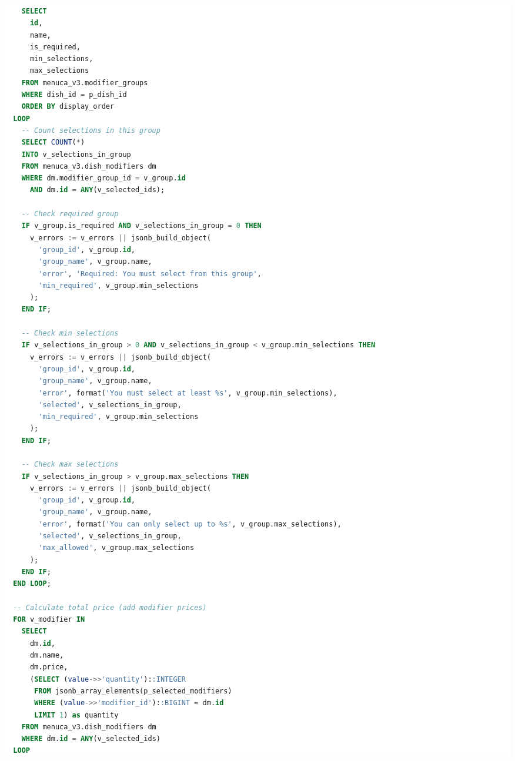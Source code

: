 ```sql
    SELECT 
      id,
      name,
      is_required,
      min_selections,
      max_selections
    FROM menuca_v3.modifier_groups
    WHERE dish_id = p_dish_id
    ORDER BY display_order
  LOOP
    -- Count selections in this group
    SELECT COUNT(*)
    INTO v_selections_in_group
    FROM menuca_v3.dish_modifiers dm
    WHERE dm.modifier_group_id = v_group.id
      AND dm.id = ANY(v_selected_ids);
    
    -- Check required group
    IF v_group.is_required AND v_selections_in_group = 0 THEN
      v_errors := v_errors || jsonb_build_object(
        'group_id', v_group.id,
        'group_name', v_group.name,
        'error', 'Required: You must select from this group',
        'min_required', v_group.min_selections
      );
    END IF;
    
    -- Check min selections
    IF v_selections_in_group > 0 AND v_selections_in_group < v_group.min_selections THEN
      v_errors := v_errors || jsonb_build_object(
        'group_id', v_group.id,
        'group_name', v_group.name,
        'error', format('You must select at least %s', v_group.min_selections),
        'selected', v_selections_in_group,
        'min_required', v_group.min_selections
      );
    END IF;
    
    -- Check max selections
    IF v_selections_in_group > v_group.max_selections THEN
      v_errors := v_errors || jsonb_build_object(
        'group_id', v_group.id,
        'group_name', v_group.name,
        'error', format('You can only select up to %s', v_group.max_selections),
        'selected', v_selections_in_group,
        'max_allowed', v_group.max_selections
      );
    END IF;
  END LOOP;
  
  -- Calculate total price (add modifier prices)
  FOR v_modifier IN
    SELECT 
      dm.id,
      dm.name,
      dm.price,
      (SELECT (value->>'quantity')::INTEGER 
       FROM jsonb_array_elements(p_selected_modifiers) 
       WHERE (value->>'modifier_id')::BIGINT = dm.id
       LIMIT 1) as quantity
    FROM menuca_v3.dish_modifiers dm
    WHERE dm.id = ANY(v_selected_ids)
  LOOP
```